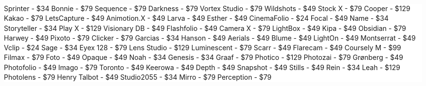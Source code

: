 Sprinter - $34
Bonnie - $79
Sequence - $79
Darkness - $79
Vortex Studio - $79
Wildshots - $49
Stock X - $79
Cooper - $129
Kakao - $79
LetsCapture - $49
Animotion.X - $49
Larva - $49
Esther - $49
CinemaFolio - $24
Focal - $49
Name - $34
Storyteller - $34
Play X - $129
Visionary DB - $49
Flashfolio - $49
Camera X - $79
LightBox - $49
Kipa - $49
Obsidian - $79
Harwey - $49
Pixoto - $79
Clicker - $79
Garcias - $34
Hanson - $49
Aerials - $49
Blume - $49
LightOn - $49
Montserrat - $49
Vclip - $24
Sage - $34
Eyex 128 - $79
Lens Studio - $129
Luminescent - $79
Scarr - $49
Flarecam - $49
Coursely M - $99
Filmax - $79
Foto - $49
Opaque - $49
Noah - $34
Genesis - $34
Graaf - $79
Photico - $129
Photozai - $79
Grønberg - $49
Photofolio - $49
Imago - $79
Toronto - $49
Keerowa - $49
Depth - $49
Snapshot - $49
Stills - $49
Rein - $34
Leah - $129
Photolens - $79
Henry Talbot - $49
Studio2055 - $34
Mirro - $79
Perception - $79